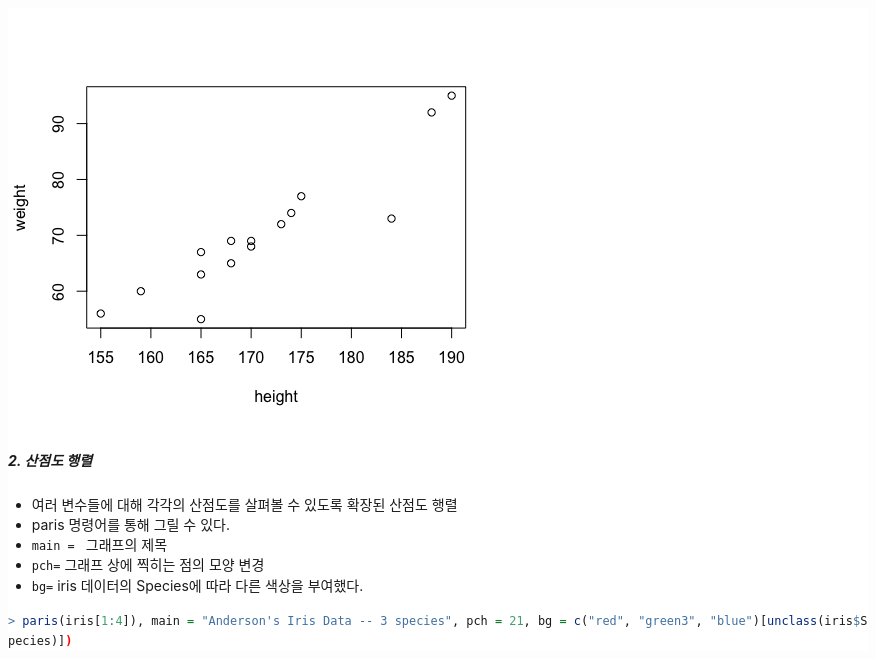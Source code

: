![data_R_Rplot](../images/data_images/data_R_Rplot.png)

##### 2. 산점도 행렬 

- 여러 변수들에 대해 각각의 산점도를 살펴볼 수 있도록 확장된 산점도 행렬 
- paris 명령어를 통해 그릴 수 있다. 
- `main = ` 그래프의 제목 
- `pch=` 그래프 상에 찍히는 점의 모양 변경 
- `bg=` iris 데이터의 Species에 따라 다른 색상을 부여했다. 



```R
> paris(iris[1:4]), main = "Anderson's Iris Data -- 3 species", pch = 21, bg = c("red", "green3", "blue")[unclass(iris$Species)])
```
